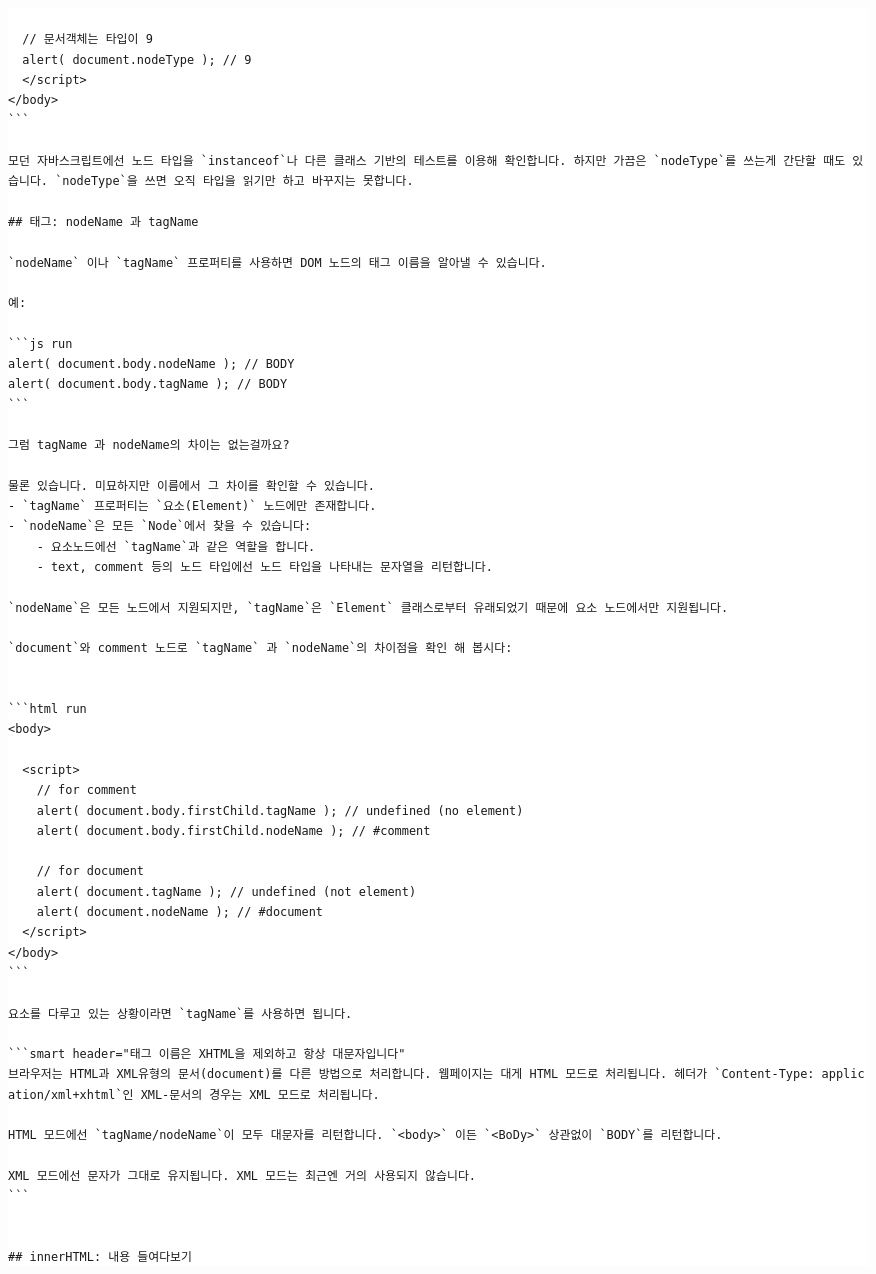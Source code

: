    ````
   
     // 문서객체는 타입이 9
     alert( document.nodeType ); // 9
     </script>
   </body>
   ```
   
   모던 자바스크립트에선 노드 타입을 `instanceof`나 다른 클래스 기반의 테스트를 이용해 확인합니다. 하지만 가끔은 `nodeType`를 쓰는게 간단할 때도 있습니다. `nodeType`을 쓰면 오직 타입을 읽기만 하고 바꾸지는 못합니다.
   
   ## 태그: nodeName 과 tagName
   
   `nodeName` 이나 `tagName` 프로퍼티를 사용하면 DOM 노드의 태그 이름을 알아낼 수 있습니다.
   
   예:
   
   ```js run
   alert( document.body.nodeName ); // BODY
   alert( document.body.tagName ); // BODY
   ```
   
   그럼 tagName 과 nodeName의 차이는 없는걸까요?
   
   물론 있습니다. 미묘하지만 이름에서 그 차이를 확인할 수 있습니다.
   - `tagName` 프로퍼티는 `요소(Element)` 노드에만 존재합니다.
   - `nodeName`은 모든 `Node`에서 찾을 수 있습니다:
       - 요소노드에선 `tagName`과 같은 역할을 합니다.
       - text, comment 등의 노드 타입에선 노드 타입을 나타내는 문자열을 리턴합니다.
   
   `nodeName`은 모든 노드에서 지원되지만, `tagName`은 `Element` 클래스로부터 유래되었기 때문에 요소 노드에서만 지원됩니다. 
   
   `document`와 comment 노드로 `tagName` 과 `nodeName`의 차이점을 확인 해 봅시다:
   
   
   ```html run
   <body>
   
     <script>
       // for comment
       alert( document.body.firstChild.tagName ); // undefined (no element)
       alert( document.body.firstChild.nodeName ); // #comment
   
       // for document
       alert( document.tagName ); // undefined (not element)
       alert( document.nodeName ); // #document
     </script>
   </body>
   ```
   
   요소를 다루고 있는 상황이라면 `tagName`를 사용하면 됩니다.
   
   ```smart header="태그 이름은 XHTML을 제외하고 항상 대문자입니다"
   브라우저는 HTML과 XML유형의 문서(document)를 다른 방법으로 처리합니다. 웹페이지는 대게 HTML 모드로 처리됩니다. 헤더가 `Content-Type: application/xml+xhtml`인 XML-문서의 경우는 XML 모드로 처리됩니다.
   
   HTML 모드에선 `tagName/nodeName`이 모두 대문자를 리턴합니다. `<body>` 이든 `<BoDy>` 상관없이 `BODY`를 리턴합니다.
   
   XML 모드에선 문자가 그대로 유지됩니다. XML 모드는 최근엔 거의 사용되지 않습니다.
   ```
   
   
   ## innerHTML: 내용 들여다보기
   
   ````